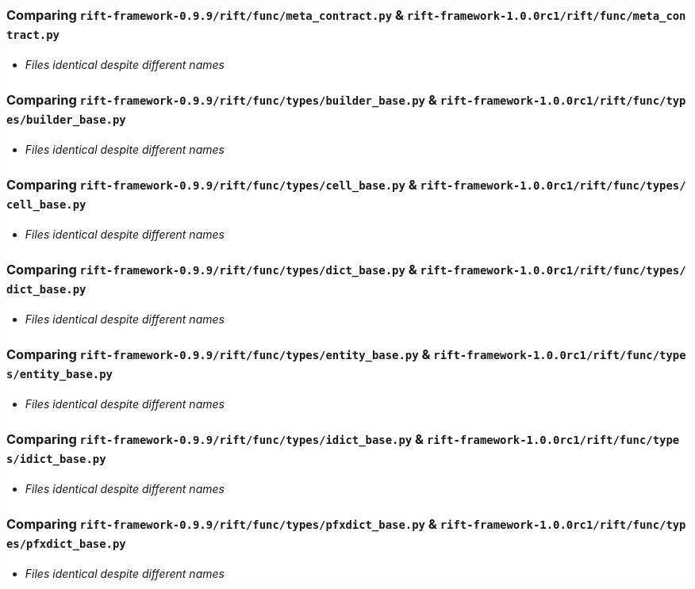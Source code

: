 ### Comparing `rift-framework-0.9.9/rift/func/meta_contract.py` & `rift-framework-1.0.0rc1/rift/func/meta_contract.py`

 * *Files identical despite different names*

### Comparing `rift-framework-0.9.9/rift/func/types/builder_base.py` & `rift-framework-1.0.0rc1/rift/func/types/builder_base.py`

 * *Files identical despite different names*

### Comparing `rift-framework-0.9.9/rift/func/types/cell_base.py` & `rift-framework-1.0.0rc1/rift/func/types/cell_base.py`

 * *Files identical despite different names*

### Comparing `rift-framework-0.9.9/rift/func/types/dict_base.py` & `rift-framework-1.0.0rc1/rift/func/types/dict_base.py`

 * *Files identical despite different names*

### Comparing `rift-framework-0.9.9/rift/func/types/entity_base.py` & `rift-framework-1.0.0rc1/rift/func/types/entity_base.py`

 * *Files identical despite different names*

### Comparing `rift-framework-0.9.9/rift/func/types/idict_base.py` & `rift-framework-1.0.0rc1/rift/func/types/idict_base.py`

 * *Files identical despite different names*

### Comparing `rift-framework-0.9.9/rift/func/types/pfxdict_base.py` & `rift-framework-1.0.0rc1/rift/func/types/pfxdict_base.py`

 * *Files identical despite different names*

